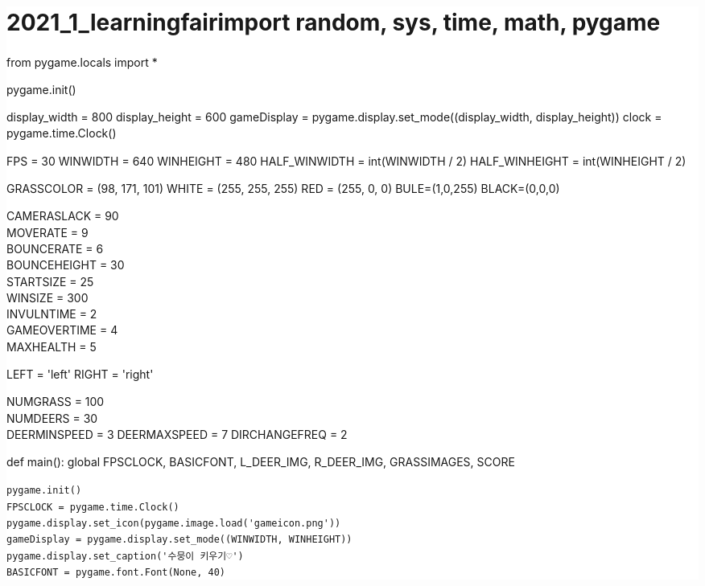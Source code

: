 # 2021_1_learningfairimport random, sys, time, math, pygame
from pygame.locals import *

pygame.init()


display_width = 800
display_height = 600
gameDisplay = pygame.display.set_mode((display_width, display_height))
clock = pygame.time.Clock()


FPS = 30 
WINWIDTH = 640 
WINHEIGHT = 480 
HALF_WINWIDTH = int(WINWIDTH / 2)
HALF_WINHEIGHT = int(WINHEIGHT / 2)

GRASSCOLOR = (98, 171, 101)
WHITE = (255, 255, 255)
RED = (255, 0, 0)
BULE=(1,0,255)
BLACK=(0,0,0)

CAMERASLACK = 90     
MOVERATE = 9         
BOUNCERATE = 6     
BOUNCEHEIGHT = 30  
STARTSIZE = 25     
WINSIZE = 300      
INVULNTIME = 2     
GAMEOVERTIME = 4  
MAXHEALTH = 5    


LEFT = 'left'
RIGHT = 'right'

NUMGRASS = 100       
NUMDEERS = 30  
DEERMINSPEED = 3 
DEERMAXSPEED = 7 
DIRCHANGEFREQ = 2    


def main():
    global FPSCLOCK, BASICFONT, L_DEER_IMG, R_DEER_IMG, GRASSIMAGES, SCORE

    pygame.init()
    FPSCLOCK = pygame.time.Clock()
    pygame.display.set_icon(pygame.image.load('gameicon.png'))
    gameDisplay = pygame.display.set_mode((WINWIDTH, WINHEIGHT))
    pygame.display.set_caption('수뭉이 키우기♡')
    BASICFONT = pygame.font.Font(None, 40)

   